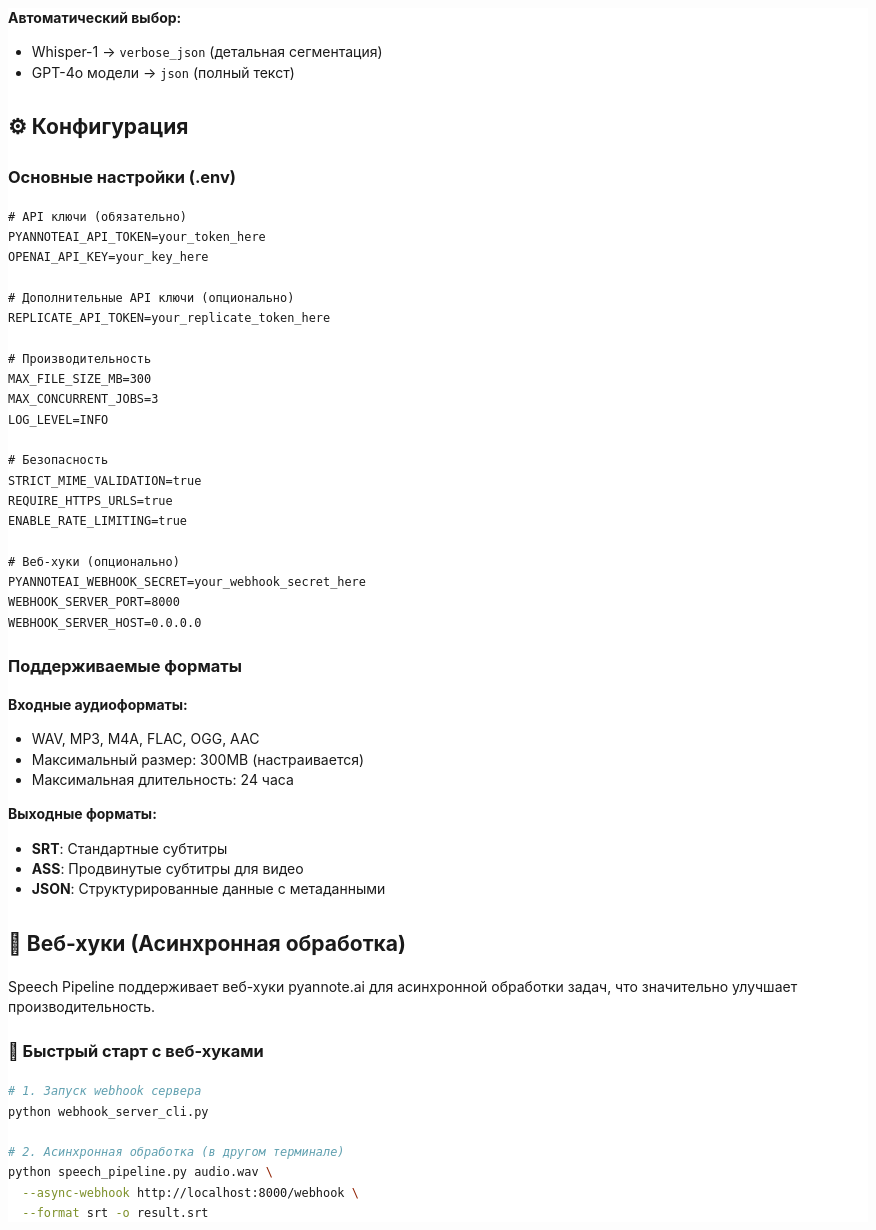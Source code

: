 **Автоматический выбор:**
- Whisper-1 → `verbose_json` (детальная сегментация)
- GPT-4o модели → `json` (полный текст)

## ⚙️ Конфигурация

### Основные настройки (.env)

```env
# API ключи (обязательно)
PYANNOTEAI_API_TOKEN=your_token_here
OPENAI_API_KEY=your_key_here

# Дополнительные API ключи (опционально)
REPLICATE_API_TOKEN=your_replicate_token_here

# Производительность
MAX_FILE_SIZE_MB=300
MAX_CONCURRENT_JOBS=3
LOG_LEVEL=INFO

# Безопасность
STRICT_MIME_VALIDATION=true
REQUIRE_HTTPS_URLS=true
ENABLE_RATE_LIMITING=true

# Веб-хуки (опционально)
PYANNOTEAI_WEBHOOK_SECRET=your_webhook_secret_here
WEBHOOK_SERVER_PORT=8000
WEBHOOK_SERVER_HOST=0.0.0.0
```

### Поддерживаемые форматы

**Входные аудиоформаты:**
- WAV, MP3, M4A, FLAC, OGG, AAC
- Максимальный размер: 300MB (настраивается)
- Максимальная длительность: 24 часа

**Выходные форматы:**
- **SRT**: Стандартные субтитры
- **ASS**: Продвинутые субтитры для видео
- **JSON**: Структурированные данные с метаданными

## 🔗 Веб-хуки (Асинхронная обработка)

Speech Pipeline поддерживает веб-хуки pyannote.ai для асинхронной обработки задач, что значительно улучшает производительность.

### 🚀 Быстрый старт с веб-хуками

```bash
# 1. Запуск webhook сервера
python webhook_server_cli.py

# 2. Асинхронная обработка (в другом терминале)
python speech_pipeline.py audio.wav \
  --async-webhook http://localhost:8000/webhook \
  --format srt -o result.srt
```
